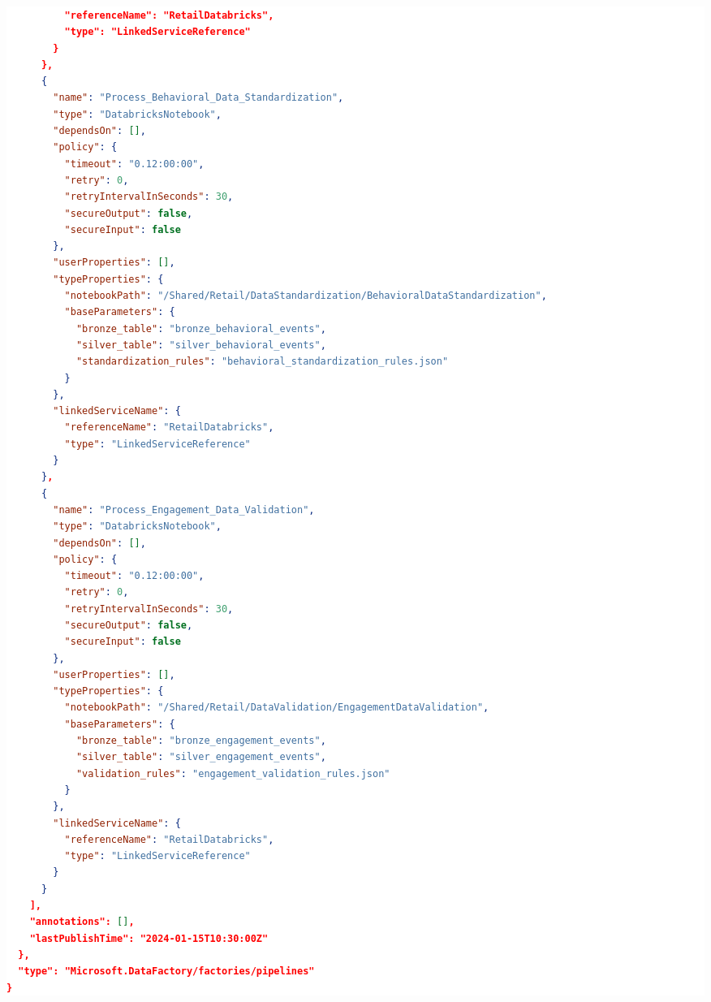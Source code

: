 ```json
          "referenceName": "RetailDatabricks",
          "type": "LinkedServiceReference"
        }
      },
      {
        "name": "Process_Behavioral_Data_Standardization",
        "type": "DatabricksNotebook",
        "dependsOn": [],
        "policy": {
          "timeout": "0.12:00:00",
          "retry": 0,
          "retryIntervalInSeconds": 30,
          "secureOutput": false,
          "secureInput": false
        },
        "userProperties": [],
        "typeProperties": {
          "notebookPath": "/Shared/Retail/DataStandardization/BehavioralDataStandardization",
          "baseParameters": {
            "bronze_table": "bronze_behavioral_events",
            "silver_table": "silver_behavioral_events",
            "standardization_rules": "behavioral_standardization_rules.json"
          }
        },
        "linkedServiceName": {
          "referenceName": "RetailDatabricks",
          "type": "LinkedServiceReference"
        }
      },
      {
        "name": "Process_Engagement_Data_Validation",
        "type": "DatabricksNotebook",
        "dependsOn": [],
        "policy": {
          "timeout": "0.12:00:00",
          "retry": 0,
          "retryIntervalInSeconds": 30,
          "secureOutput": false,
          "secureInput": false
        },
        "userProperties": [],
        "typeProperties": {
          "notebookPath": "/Shared/Retail/DataValidation/EngagementDataValidation",
          "baseParameters": {
            "bronze_table": "bronze_engagement_events",
            "silver_table": "silver_engagement_events",
            "validation_rules": "engagement_validation_rules.json"
          }
        },
        "linkedServiceName": {
          "referenceName": "RetailDatabricks",
          "type": "LinkedServiceReference"
        }
      }
    ],
    "annotations": [],
    "lastPublishTime": "2024-01-15T10:30:00Z"
  },
  "type": "Microsoft.DataFactory/factories/pipelines"
}
```
